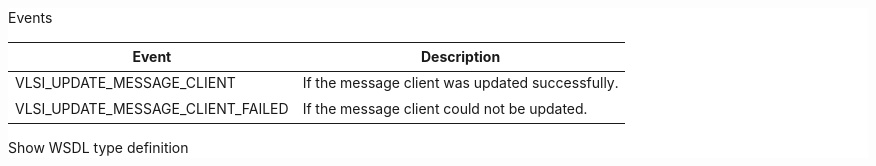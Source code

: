 

Events 

Event |  Description   
---|---  
VLSI_UPDATE_MESSAGE_CLIENT|  If the message client was updated successfully.   
VLSI_UPDATE_MESSAGE_CLIENT_FAILED|  If the message client could not be updated.   
  
Show WSDL type definition

  
  
  
  
  
  
  
